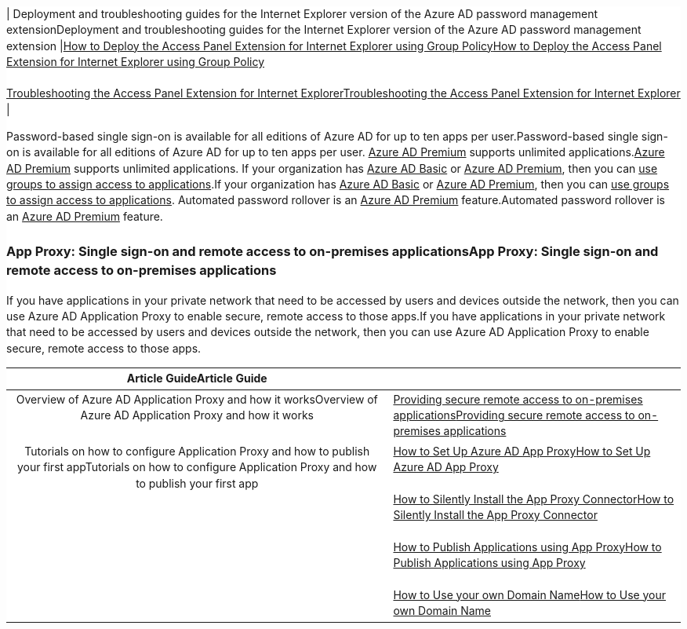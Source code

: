 | <span data-ttu-id="f354b-169">Deployment and troubleshooting guides for the Internet Explorer version of the Azure AD password management extension</span><span class="sxs-lookup"><span data-stu-id="f354b-169">Deployment and troubleshooting guides for the Internet Explorer version of the Azure AD password management extension</span></span> |[<span data-ttu-id="f354b-170">How to Deploy the Access Panel Extension for Internet Explorer using Group Policy</span><span class="sxs-lookup"><span data-stu-id="f354b-170">How to Deploy the Access Panel Extension for Internet Explorer using Group Policy</span></span>](active-directory-saas-ie-group-policy.md)<br /><br />[<span data-ttu-id="f354b-171">Troubleshooting the Access Panel Extension for Internet Explorer</span><span class="sxs-lookup"><span data-stu-id="f354b-171">Troubleshooting the Access Panel Extension for Internet Explorer</span></span>](active-directory-saas-ie-troubleshooting.md) |

<span data-ttu-id="f354b-172">Password-based single sign-on is available for all editions of Azure AD for up to ten apps per user.</span><span class="sxs-lookup"><span data-stu-id="f354b-172">Password-based single sign-on is available for all editions of Azure AD for up to ten apps per user.</span></span> <span data-ttu-id="f354b-173">[Azure AD Premium](https://azure.microsoft.com/pricing/details/active-directory/) supports unlimited applications.</span><span class="sxs-lookup"><span data-stu-id="f354b-173">[Azure AD Premium](https://azure.microsoft.com/pricing/details/active-directory/) supports unlimited applications.</span></span> <span data-ttu-id="f354b-174">If your organization has [Azure AD Basic](https://azure.microsoft.com/pricing/details/active-directory/) or [Azure AD Premium](https://azure.microsoft.com/pricing/details/active-directory/), then you can [use groups to assign access to applications](#managing-access-to-applications).</span><span class="sxs-lookup"><span data-stu-id="f354b-174">If your organization has [Azure AD Basic](https://azure.microsoft.com/pricing/details/active-directory/) or [Azure AD Premium](https://azure.microsoft.com/pricing/details/active-directory/), then you can [use groups to assign access to applications](#managing-access-to-applications).</span></span> <span data-ttu-id="f354b-175">Automated password rollover is an [Azure AD Premium](https://azure.microsoft.com/pricing/details/active-directory/) feature.</span><span class="sxs-lookup"><span data-stu-id="f354b-175">Automated password rollover is an [Azure AD Premium](https://azure.microsoft.com/pricing/details/active-directory/) feature.</span></span>

### <a name="app-proxy-single-sign-on-and-remote-access-to-on-premises-applications"></a><span data-ttu-id="f354b-176">App Proxy: Single sign-on and remote access to on-premises applications</span><span class="sxs-lookup"><span data-stu-id="f354b-176">App Proxy: Single sign-on and remote access to on-premises applications</span></span>
<span data-ttu-id="f354b-177">If you have applications in your private network that need to be accessed by users and devices outside the network, then you can use Azure AD Application Proxy to enable secure, remote access to those apps.</span><span class="sxs-lookup"><span data-stu-id="f354b-177">If you have applications in your private network that need to be accessed by users and devices outside the network, then you can use Azure AD Application Proxy to enable secure, remote access to those apps.</span></span>

| <span data-ttu-id="f354b-178">Article Guide</span><span class="sxs-lookup"><span data-stu-id="f354b-178">Article Guide</span></span> |  |
|:---:| --- |
| <span data-ttu-id="f354b-179">Overview of Azure AD Application Proxy and how it works</span><span class="sxs-lookup"><span data-stu-id="f354b-179">Overview of Azure AD Application Proxy and how it works</span></span> |[<span data-ttu-id="f354b-180">Providing secure remote access to on-premises applications</span><span class="sxs-lookup"><span data-stu-id="f354b-180">Providing secure remote access to on-premises applications</span></span>](active-directory-application-proxy-get-started.md) |
| <span data-ttu-id="f354b-181">Tutorials on how to configure Application Proxy and how to publish your first app</span><span class="sxs-lookup"><span data-stu-id="f354b-181">Tutorials on how to configure Application Proxy and how to publish your first app</span></span> |[<span data-ttu-id="f354b-182">How to Set Up Azure AD App Proxy</span><span class="sxs-lookup"><span data-stu-id="f354b-182">How to Set Up Azure AD App Proxy</span></span>](active-directory-application-proxy-enable.md)<br /><br />[<span data-ttu-id="f354b-183">How to Silently Install the App Proxy Connector</span><span class="sxs-lookup"><span data-stu-id="f354b-183">How to Silently Install the App Proxy Connector</span></span>](active-directory-application-proxy-silent-installation.md)<br /><br />[<span data-ttu-id="f354b-184">How to Publish Applications using App Proxy</span><span class="sxs-lookup"><span data-stu-id="f354b-184">How to Publish Applications using App Proxy</span></span>](active-directory-application-proxy-publish.md)<br /><br />[<span data-ttu-id="f354b-185">How to Use your own Domain Name</span><span class="sxs-lookup"><span data-stu-id="f354b-185">How to Use your own Domain Name</span></span>](active-directory-application-proxy-custom-domains.md) |